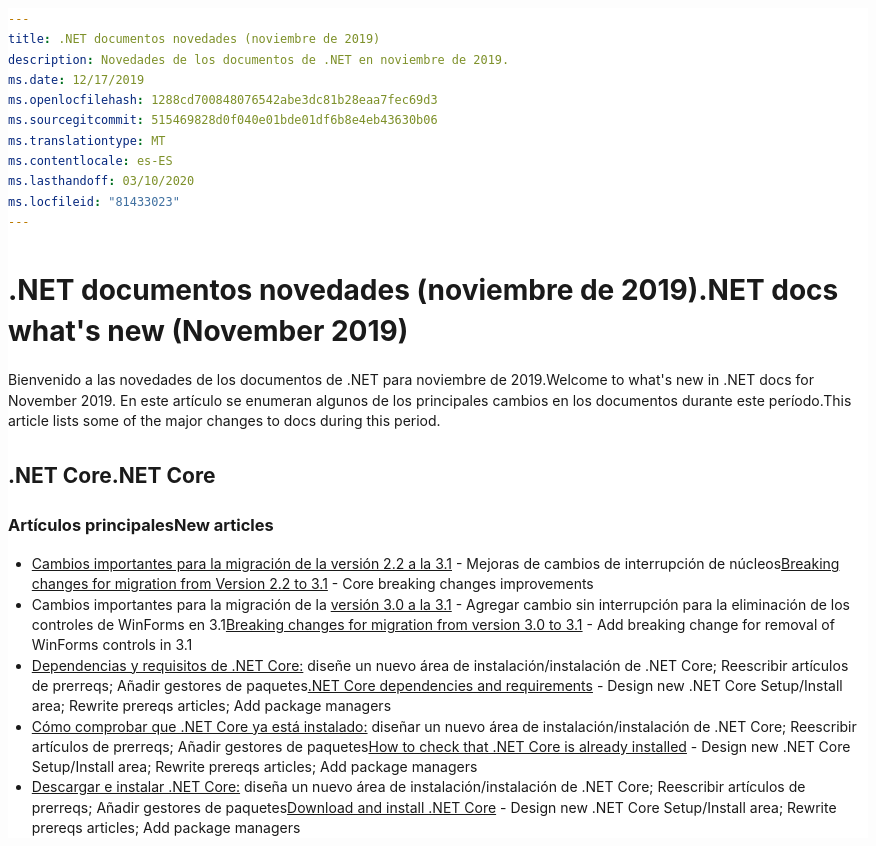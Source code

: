 ```yaml
---
title: .NET documentos novedades (noviembre de 2019)
description: Novedades de los documentos de .NET en noviembre de 2019.
ms.date: 12/17/2019
ms.openlocfilehash: 1288cd700848076542abe3dc81b28eaa7fec69d3
ms.sourcegitcommit: 515469828d0f040e01bde01df6b8e4eb43630b06
ms.translationtype: MT
ms.contentlocale: es-ES
ms.lasthandoff: 03/10/2020
ms.locfileid: "81433023"
---
```

# <a name="net-docs-whats-new-november-2019"></a><span data-ttu-id="f3946-103">.NET documentos novedades (noviembre de 2019)</span><span class="sxs-lookup"><span data-stu-id="f3946-103">.NET docs what's new (November 2019)</span></span>

<span data-ttu-id="f3946-104">Bienvenido a las novedades de los documentos de .NET para noviembre de 2019.</span><span class="sxs-lookup"><span data-stu-id="f3946-104">Welcome to what's new in .NET docs for November 2019.</span></span> <span data-ttu-id="f3946-105">En este artículo se enumeran algunos de los principales cambios en los documentos durante este período.</span><span class="sxs-lookup"><span data-stu-id="f3946-105">This article lists some of the major changes to docs during this period.</span></span>

## <a name="net-core"></a><span data-ttu-id="f3946-106">.NET Core</span><span class="sxs-lookup"><span data-stu-id="f3946-106">.NET Core</span></span>

### <a name="new-articles"></a><span data-ttu-id="f3946-107">Artículos principales</span><span class="sxs-lookup"><span data-stu-id="f3946-107">New articles</span></span>

- <span data-ttu-id="f3946-108">[Cambios importantes para la migración de la versión 2.2 a la 3.1](../core/compatibility/2.2-3.1.md) - Mejoras de cambios de interrupción de núcleos</span><span class="sxs-lookup"><span data-stu-id="f3946-108">[Breaking changes for migration from Version 2.2 to 3.1](../core/compatibility/2.2-3.1.md) - Core breaking changes improvements</span></span>
- <span data-ttu-id="f3946-109">Cambios importantes para la migración de la [versión 3.0 a la 3.1](../core/compatibility/3.0-3.1.md) - Agregar cambio sin interrupción para la eliminación de los controles de WinForms en 3.1</span><span class="sxs-lookup"><span data-stu-id="f3946-109">[Breaking changes for migration from version 3.0 to 3.1](../core/compatibility/3.0-3.1.md) - Add breaking change for removal of WinForms controls in 3.1</span></span>
- <span data-ttu-id="f3946-110">[Dependencias y requisitos de .NET Core:](../core/install/dependencies.md) diseñe un nuevo área de instalación/instalación de .NET Core; Reescribir artículos de prerreqs; Añadir gestores de paquetes</span><span class="sxs-lookup"><span data-stu-id="f3946-110">[.NET Core dependencies and requirements](../core/install/dependencies.md) - Design new .NET Core Setup/Install area; Rewrite prereqs articles; Add package managers</span></span>
- <span data-ttu-id="f3946-111">[Cómo comprobar que .NET Core ya está instalado:](../core/install/how-to-detect-installed-versions.md) diseñar un nuevo área de instalación/instalación de .NET Core; Reescribir artículos de prerreqs; Añadir gestores de paquetes</span><span class="sxs-lookup"><span data-stu-id="f3946-111">[How to check that .NET Core is already installed](../core/install/how-to-detect-installed-versions.md) - Design new .NET Core Setup/Install area; Rewrite prereqs articles; Add package managers</span></span>
- <span data-ttu-id="f3946-112">[Descargar e instalar .NET Core:](../core/install/index.md) diseña un nuevo área de instalación/instalación de .NET Core; Reescribir artículos de prerreqs; Añadir gestores de paquetes</span><span class="sxs-lookup"><span data-stu-id="f3946-112">[Download and install .NET Core](../core/install/index.md) - Design new .NET Core Setup/Install area; Rewrite prereqs articles; Add package managers</span></span>